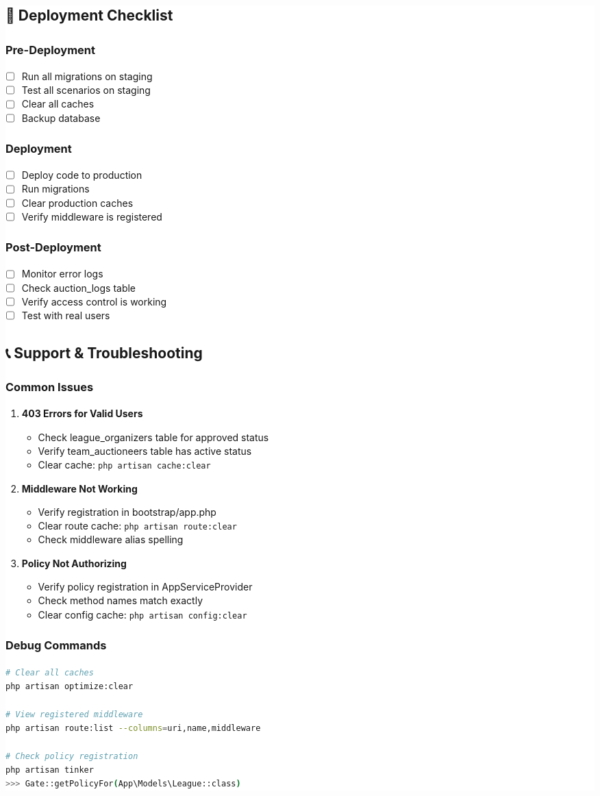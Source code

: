 ## 🚀 Deployment Checklist

### Pre-Deployment
- [ ] Run all migrations on staging
- [ ] Test all scenarios on staging
- [ ] Clear all caches
- [ ] Backup database

### Deployment
- [ ] Deploy code to production
- [ ] Run migrations
- [ ] Clear production caches
- [ ] Verify middleware is registered

### Post-Deployment
- [ ] Monitor error logs
- [ ] Check auction_logs table
- [ ] Verify access control is working
- [ ] Test with real users

## 📞 Support & Troubleshooting

### Common Issues
1. **403 Errors for Valid Users**
   - Check league_organizers table for approved status
   - Verify team_auctioneers table has active status
   - Clear cache: `php artisan cache:clear`

2. **Middleware Not Working**
   - Verify registration in bootstrap/app.php
   - Clear route cache: `php artisan route:clear`
   - Check middleware alias spelling

3. **Policy Not Authorizing**
   - Verify policy registration in AppServiceProvider
   - Check method names match exactly
   - Clear config cache: `php artisan config:clear`

### Debug Commands
```bash
# Clear all caches
php artisan optimize:clear

# View registered middleware
php artisan route:list --columns=uri,name,middleware

# Check policy registration
php artisan tinker
>>> Gate::getPolicyFor(App\Models\League::class)
```
